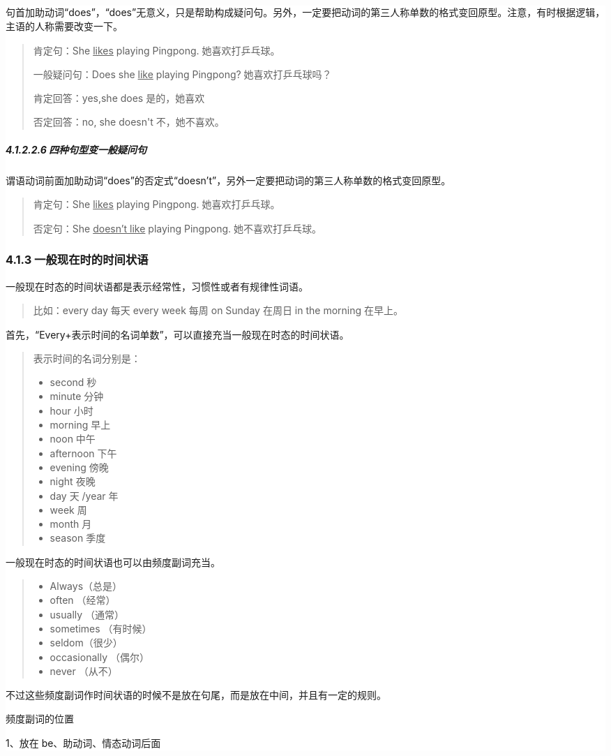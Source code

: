 句首加助动词“does”，“does”无意义，只是帮助构成疑问句。另外，一定要把动词的第三人称单数的格式变回原型。注意，有时根据逻辑，主语的人称需要改变一下。

> 肯定句：She <u>likes</u> playing Pingpong. 她喜欢打乒乓球。
>
> 一般疑问句：Does she <u>like</u> playing Pingpong? 她喜欢打乒乓球吗？
>
> 肯定回答：yes,she does 是的，她喜欢 
>
> 否定回答：no, she doesn't 不，她不喜欢。

##### 4.1.2.2.6 四种句型变一般疑问句

谓语动词前面加助动词“does”的否定式“doesn’t”，另外一定要把动词的第三人称单数的格式变回原型。

> 肯定句：She <u>likes</u> playing Pingpong. 她喜欢打乒乓球。
>
> 否定句：She <u>doesn’t like</u> playing Pingpong. 她不喜欢打乒乓球。

### 4.1.3 一般现在时的时间状语

一般现在时态的时间状语都是表示经常性，习惯性或者有规律性词语。

> 比如：every day 每天 every week 每周 on Sunday 在周日 in the morning 在早上。

首先，“Every+表示时间的名词单数”，可以直接充当一般现在时态的时间状语。

> 表示时间的名词分别是：
>
> - second 秒 
> - minute 分钟 
> - hour 小时 
> - morning 早上
> - noon 中午 
> - afternoon 下午 
> - evening 傍晚 
> - night 夜晚
> - day 天 /year 年 
> - week 周 
> - month 月 
> - season 季度

一般现在时态的时间状语也可以由频度副词充当。

> - Always（总是） 
> - often （经常） 
> - usually （通常） 
> - sometimes （有时候）
> - seldom（很少） 
> - occasionally （偶尔） 
> - never （从不）

不过这些频度副词作时间状语的时候不是放在句尾，而是放在中间，并且有一定的规则。

频度副词的位置

1、放在 be、助动词、情态动词后面
